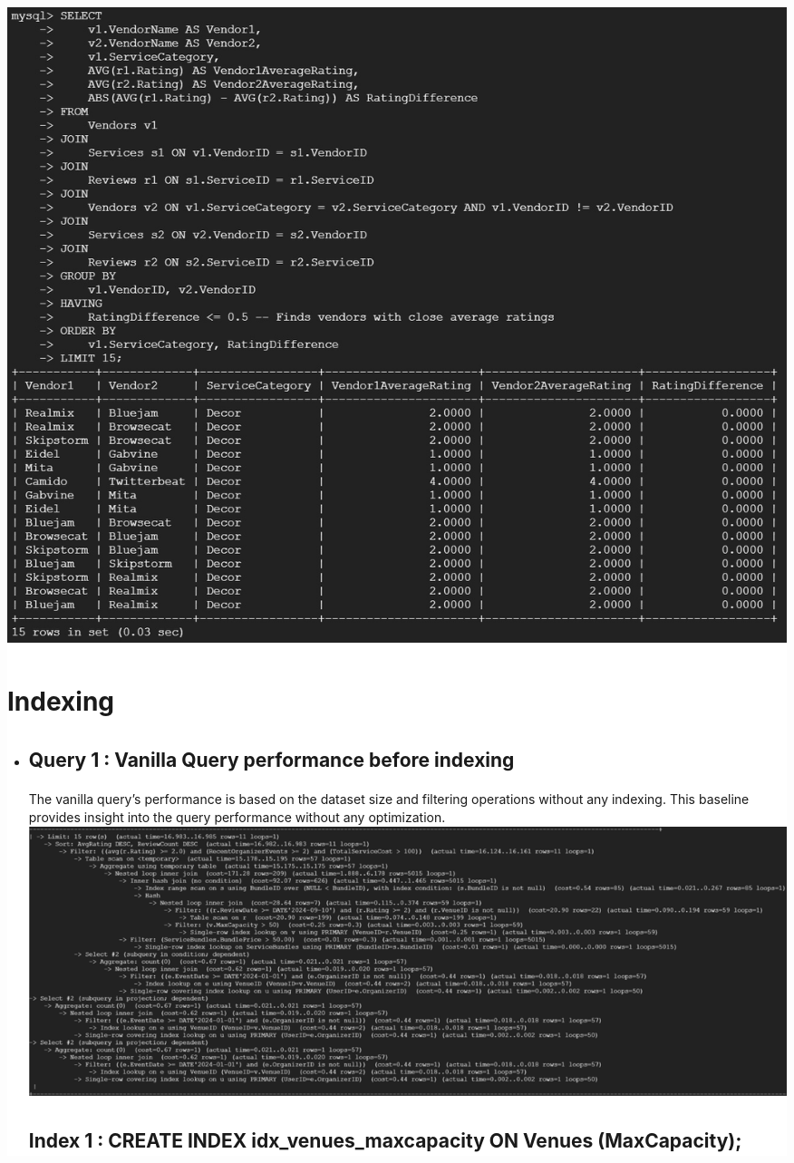 ![adv_4](./adv_4.png)


# Indexing 

- ## Query 1 : Vanilla Query performance before indexing
  The vanilla query’s performance is based on the dataset size and filtering operations without any indexing. This baseline provides insight into the query performance without any optimization.
  ![Q1_Vanilla](./indexing_screenshots/Q1_Vanilla.png)
  ## Index 1 : CREATE INDEX idx_venues_maxcapacity ON Venues (MaxCapacity);